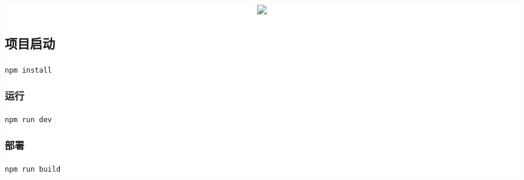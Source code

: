 <center><img src="https://sunwenxu1997.github.io/images/readme_3.jpg"  height="400"></center>

## 项目启动

```sh
npm install
```

### 运行

```sh
npm run dev
```

### 部署

```sh
npm run build
```
